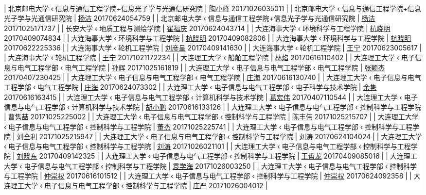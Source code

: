 | 北京邮电大学 ‹ 信息与通信工程学院+信息光子学与光通信研究院 | [陶小峰](https://web.archive.org/web/20171026035011/https://www.mysupervisor.org/viewtopic.php?f=4625&t=44630&sid=e15e2715c6d41666d4855d0bba561522)  20171026035011 |
| 北京邮电大学 ‹ 信息与通信工程学院+信息光子学与光通信研究院 | [杨洁](https://web.archive.org/web/20170624054759/http://mysupervisor.org/viewtopic.php?f=4625&t=44451&sid=8a9ad90f2c7d9b435a2afb65746983a7)  20170624054759 |
| 北京邮电大学 ‹ 信息与通信工程学院+信息光子学与光通信研究院 | [杨洁](https://web.archive.org/web/20171025171737/https://www.mysupervisor.org/viewtopic.php?f=4625&t=44451&sid=a5aa5ed519b1a3b0738d739a8f8eb7bf)  20171025171737 |
| 长安大学 ‹ 地质工程与测绘学院 | [崔福庆](https://web.archive.org/web/20170624043714/http://mysupervisor.org/viewtopic.php?f=5821&t=44478&sid=8a9ad90f2c7d9b435a2afb65746983a7)  20170624043714 |
| 大连海事大学 ‹ 环境科学与工程学院 | [杭晓明](https://web.archive.org/web/20170409074834/http://mysupervisor.org/viewtopic.php?f=4987&p=45560&sid=e3eee4a96de67c9b1fadfa7cfb68a137)  20170409074834 |
| 大连海事大学 ‹ 环境科学与工程学院 | [杭晓明](https://web.archive.org/web/20170409082806/http://mysupervisor.org/viewtopic.php?f=4987&t=43798&sid=dc48809412b10d284da6e4b61c019894)  20170409082806 |
| 大连海事大学 ‹ 环境科学与工程学院 | [杭晓明](https://web.archive.org/web/20170622225336/http://mysupervisor.org/viewtopic.php?f=4987&p=45560&sid=67bc2c5255fad26fee20cb61337cd38e)  20170622225336 |
| 大连海事大学 ‹ 轮机工程学院 | [刘彦呈](https://web.archive.org/web/20170409141630/http://mysupervisor.org/viewtopic.php?f=4984&t=43638&sid=dc48809412b10d284da6e4b61c019894)  20170409141630 |
| 大连海事大学 ‹ 轮机工程学院 | [王宁](https://web.archive.org/web/20170623005617/http://mysupervisor.org/viewtopic.php?f=4984&p=46560&sid=67bc2c5255fad26fee20cb61337cd38e)  20170623005617 |
| 大连海事大学 ‹ 轮机工程学院 | [王宁](https://web.archive.org/web/20171021172234/https://www.mysupervisor.org/viewtopic.php?f=4984&t=44131&sid=ec3a89fa05c9a7481b6b77ddffd9db42)  20171021172234 |
| 大连理工大学 ‹ 船舶工程学院 | [林焰](https://web.archive.org/web/20170616110402/http://mysupervisor.org/viewtopic.php?f=370&p=46600&sid=27ac5c9063fb8b690f70f30ce7097a19)  20170616110402 |
| 大连理工大学 ‹ 电子信息与电气工程学部 ‹ 电气工程学院 | [孙辉](https://web.archive.org/web/20171025161819/https://www.mysupervisor.org/viewtopic.php?f=1109&t=35281&sid=6060ac2c28713158576999cc23c25ce5)  20171025161819 |
| 大连理工大学 ‹ 电子信息与电气工程学部 ‹ 电气工程学院 | [张颖杰](https://web.archive.org/web/20170407230425/http://mysupervisor.org/viewtopic.php?f=1109&p=35408&sid=bb4ebb3d844ccf5b6740d1cc102a600a)  20170407230425 |
| 大连理工大学 ‹ 电子信息与电气工程学部 ‹ 电气工程学院 | [庄海](https://web.archive.org/web/20170616130740/http://mysupervisor.org/viewtopic.php?f=1109&p=47566&sid=27ac5c9063fb8b690f70f30ce7097a19)  20170616130740 |
| 大连理工大学 ‹ 电子信息与电气工程学部 ‹ 电气工程学院 | [庄海](https://web.archive.org/web/20170624073302/http://mysupervisor.org/viewtopic.php?f=1109&t=35301&sid=8a9ad90f2c7d9b435a2afb65746983a7)  20170624073302 |
| 大连理工大学 ‹ 电子信息与电气工程学部 ‹ 电子科学与技术学院 | [余隽](https://web.archive.org/web/20170616163415/http://mysupervisor.org/viewtopic.php?f=1110&p=47486&sid=27ac5c9063fb8b690f70f30ce7097a19)  20170616163415 |
| 大连理工大学 ‹ 电子信息与电气工程学部 ‹ 计算机科学与技术学院 | [葛宏伟](https://web.archive.org/web/20170407110544/http://mysupervisor.org/viewtopic.php?f=3918&p=43782&sid=bb4ebb3d844ccf5b6740d1cc102a600a)  20170407110544 |
| 大连理工大学 ‹ 电子信息与电气工程学部 ‹ 计算机科学与技术学院 | [胡小鹏](https://web.archive.org/web/20170616133126/http://mysupervisor.org/viewtopic.php?f=3918&p=47065&sid=27ac5c9063fb8b690f70f30ce7097a19)  20170616133126 |
| 大连理工大学 ‹ 电子信息与电气工程学部 ‹ 控制科学与工程学院 | [曹隽喆](https://web.archive.org/web/20171025225002/https://www.mysupervisor.org/viewtopic.php?f=1112&t=44133&sid=0dfafdc9d4def22c4b350fccd1bb5699)  20171025225002 |
| 大连理工大学 ‹ 电子信息与电气工程学部 ‹ 控制科学与工程学院 | [陈丰伟](https://web.archive.org/web/20171025215707/https://www.mysupervisor.org/viewtopic.php?f=1112&t=44251&sid=0dfafdc9d4def22c4b350fccd1bb5699)  20171025215707 |
| 大连理工大学 ‹ 电子信息与电气工程学部 ‹ 控制科学与工程学院 | [董杰](https://web.archive.org/web/20171025225741/https://www.mysupervisor.org/viewtopic.php?f=1112&t=35379&sid=0dfafdc9d4def22c4b350fccd1bb5699)  20171025225741 |
| 大连理工大学 ‹ 电子信息与电气工程学部 ‹ 控制科学与工程学院 | [刘全利](https://web.archive.org/web/20171025215947/https://www.mysupervisor.org/viewtopic.php?f=1112&t=35362&sid=0dfafdc9d4def22c4b350fccd1bb5699)  20171025215947 |
| 大连理工大学 ‹ 电子信息与电气工程学部 ‹ 控制科学与工程学院 | [刘涛](https://web.archive.org/web/20170624104024/http://mysupervisor.org/viewtopic.php?f=1112&t=35351&sid=8a9ad90f2c7d9b435a2afb65746983a7)  20170624104024 |
| 大连理工大学 ‹ 电子信息与电气工程学部 ‹ 控制科学与工程学院 | [刘涛](https://web.archive.org/web/20171026021101/https://www.mysupervisor.org/viewtopic.php?f=1112&t=35351&sid=71e5a68b2b71e44cd3e7a3d18fbb1a36)  20171026021101 |
| 大连理工大学 ‹ 电子信息与电气工程学部 ‹ 控制科学与工程学院 | [刘晓东](https://web.archive.org/web/20170409142325/http://mysupervisor.org/viewtopic.php?f=1112&t=35341&sid=dc48809412b10d284da6e4b61c019894)  20170409142325 |
| 大连理工大学 ‹ 电子信息与电气工程学部 ‹ 控制科学与工程学院 | [王哲龙](https://web.archive.org/web/20170409085016/http://mysupervisor.org/viewtopic.php?f=1112&t=35349&sid=dc48809412b10d284da6e4b61c019894)  20170409085016 |
| 大连理工大学 ‹ 电子信息与电气工程学部 ‹ 控制科学与工程学院 | [袁学海](https://web.archive.org/web/20171026003250/https://www.mysupervisor.org/viewtopic.php?f=1112&t=35346&sid=0dfafdc9d4def22c4b350fccd1bb5699)  20171026003250 |
| 大连理工大学 ‹ 电子信息与电气工程学部 ‹ 控制科学与工程学院 | [仲崇权](https://web.archive.org/web/20170616101512/http://mysupervisor.org/viewtopic.php?f=1112&p=47602&sid=27ac5c9063fb8b690f70f30ce7097a19)  20170616101512 |
| 大连理工大学 ‹ 电子信息与电气工程学部 ‹ 控制科学与工程学院 | [仲崇权](https://web.archive.org/web/20170624092358/http://mysupervisor.org/viewtopic.php?f=1112&t=35343&sid=8a9ad90f2c7d9b435a2afb65746983a7)  20170624092358 |
| 大连理工大学 ‹ 电子信息与电气工程学部 ‹ 控制科学与工程学院 | [庄严](https://web.archive.org/web/20171026004012/https://www.mysupervisor.org/viewtopic.php?f=1112&t=35352&sid=0dfafdc9d4def22c4b350fccd1bb5699)  20171026004012 |
